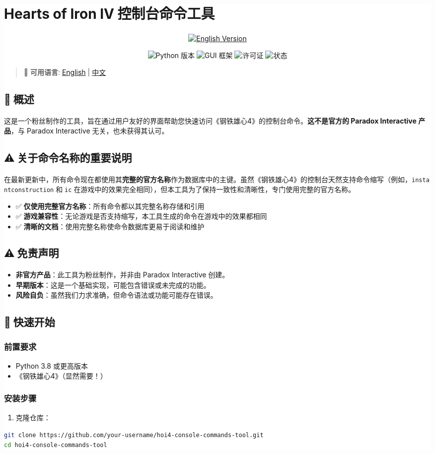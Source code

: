 # Hearts of Iron IV 控制台命令工具

<p align="center">
  <a href="README.md">
    <img src="https://img.shields.io/badge/English%20Version-英文版本-blue?style=for-the-badge" alt="English Version">
  </a>
</p>

<p align="center">
  <img src="https://img.shields.io/badge/Python-3.8%2B-blue" alt="Python 版本">
  <img src="https://img.shields.io/badge/GUI-CustomTkinter-green" alt="GUI 框架">
  <img src="https://img.shields.io/badge/License-MIT-yellow" alt="许可证">
  <img src="https://img.shields.io/badge/Status-功能测试版-orange" alt="状态">
</p>

> 📖 **可用语言**: [English](README.md) | [中文](README_zh.md)

## 📖 概述
这是一个粉丝制作的工具，旨在通过用户友好的界面帮助您快速访问《钢铁雄心4》的控制台命令。**这不是官方的 Paradox Interactive 产品**，与 Paradox Interactive 无关，也未获得其认可。

## ⚠️ 关于命令名称的重要说明
在最新更新中，所有命令现在都使用其**完整的官方名称**作为数据库中的主键。虽然《钢铁雄心4》的控制台天然支持命令缩写（例如，`instantconstruction` 和 `ic` 在游戏中的效果完全相同），但本工具为了保持一致性和清晰性，专门使用完整的官方名称。

- ✅ **仅使用完整官方名称**：所有命令都以其完整名称存储和引用
- ✅ **游戏兼容性**：无论游戏是否支持缩写，本工具生成的命令在游戏中的效果都相同
- ✅ **清晰的文档**：使用完整名称使命令数据库更易于阅读和维护

## ⚠️ 免责声明
- **非官方产品**：此工具为粉丝制作，并非由 Paradox Interactive 创建。
- **早期版本**：这是一个基础实现，可能包含错误或未完成的功能。
- **风险自负**：虽然我们力求准确，但命令语法或功能可能存在错误。

## 🚀 快速开始

### 前置要求
- Python 3.8 或更高版本
- 《钢铁雄心4》（显然需要！）

### 安装步骤
1. 克隆仓库：
```bash
git clone https://github.com/your-username/hoi4-console-commands-tool.git
cd hoi4-console-commands-tool
```
